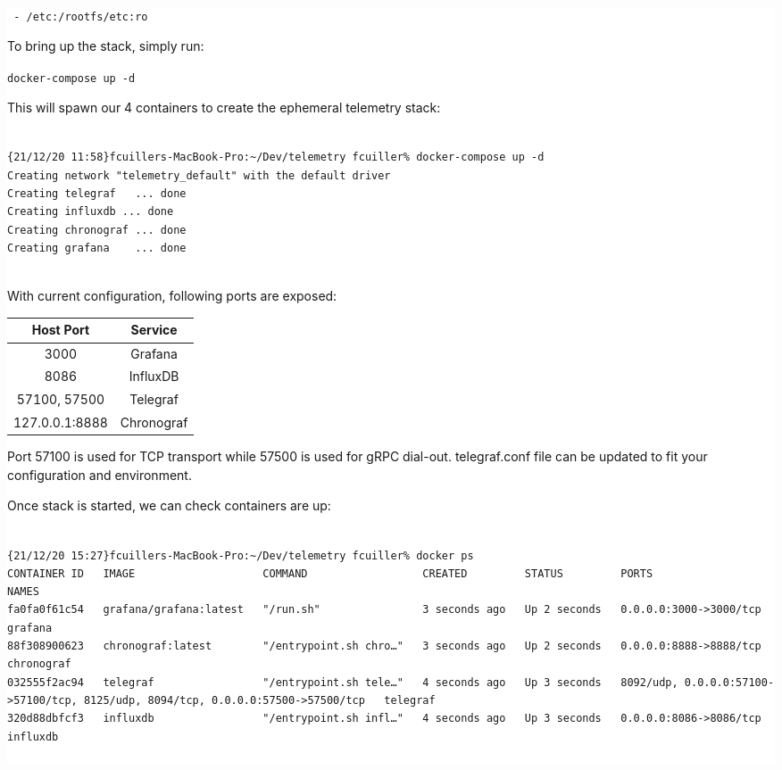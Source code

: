      - /etc:/rootfs/etc:ro
</code>
</pre>
</div>

To bring up the stack, simply run:

`
docker-compose up -d
`

This will spawn our 4 containers to create the ephemeral telemetry stack:

<div class="highlighter-rouge">
<pre class="highlight">
<code>
{21/12/20 11:58}fcuillers-MacBook-Pro:~/Dev/telemetry fcuiller% docker-compose up -d
Creating network "telemetry_default" with the default driver
Creating telegraf   ... done
Creating influxdb ... done
Creating chronograf ... done
Creating grafana    ... done
</code>
</pre>
</div>

With current configuration, following ports are exposed:

**Host Port**|**Service**
:-----:|:-----:
3000|Grafana
8086|InfluxDB
57100, 57500|Telegraf
127.0.0.1:8888|Chronograf

Port 57100 is used for TCP transport while 57500 is used for gRPC dial-out. telegraf.conf file can be updated to fit your configuration and environment.   

Once stack is started, we can check containers are up:

<div class="highlighter-rouge">
<pre class="highlight">
<code>
{21/12/20 15:27}fcuillers-MacBook-Pro:~/Dev/telemetry fcuiller% docker ps
CONTAINER ID   IMAGE                    COMMAND                  CREATED         STATUS         PORTS                                                                              NAMES
fa0fa0f61c54   grafana/grafana:latest   "/run.sh"                3 seconds ago   Up 2 seconds   0.0.0.0:3000->3000/tcp                                                             grafana
88f308900623   chronograf:latest        "/entrypoint.sh chro…"   3 seconds ago   Up 2 seconds   0.0.0.0:8888->8888/tcp                                                             chronograf
032555f2ac94   telegraf                 "/entrypoint.sh tele…"   4 seconds ago   Up 3 seconds   8092/udp, 0.0.0.0:57100->57100/tcp, 8125/udp, 8094/tcp, 0.0.0.0:57500->57500/tcp   telegraf
320d88dbfcf3   influxdb                 "/entrypoint.sh infl…"   4 seconds ago   Up 3 seconds   0.0.0.0:8086->8086/tcp                                                             influxdb
</code>
</pre>
</div>
